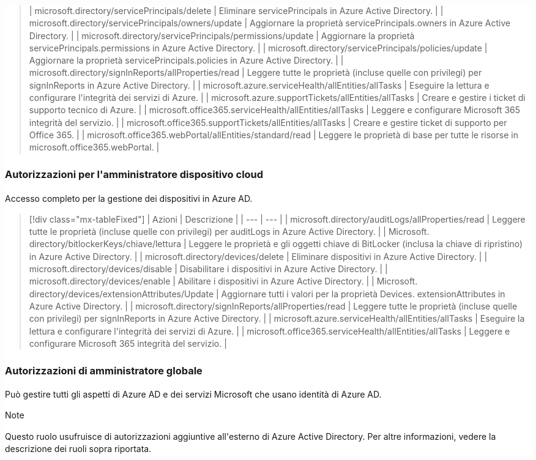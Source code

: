 > | microsoft.directory/servicePrincipals/delete | Eliminare servicePrincipals in Azure Active Directory. |
> | microsoft.directory/servicePrincipals/owners/update | Aggiornare la proprietà servicePrincipals.owners in Azure Active Directory. |
> | microsoft.directory/servicePrincipals/permissions/update | Aggiornare la proprietà servicePrincipals.permissions in Azure Active Directory. |
> | microsoft.directory/servicePrincipals/policies/update | Aggiornare la proprietà servicePrincipals.policies in Azure Active Directory. |
> | microsoft.directory/signInReports/allProperties/read | Leggere tutte le proprietà (incluse quelle con privilegi) per signInReports in Azure Active Directory. |
> | microsoft.azure.serviceHealth/allEntities/allTasks | Eseguire la lettura e configurare l'integrità dei servizi di Azure. |
> | microsoft.azure.supportTickets/allEntities/allTasks | Creare e gestire i ticket di supporto tecnico di Azure. |
> | microsoft.office365.serviceHealth/allEntities/allTasks | Leggere e configurare Microsoft 365 integrità del servizio. |
> | microsoft.office365.supportTickets/allEntities/allTasks | Creare e gestire ticket di supporto per Office 365. |
> | microsoft.office365.webPortal/allEntities/standard/read | Leggere le proprietà di base per tutte le risorse in microsoft.office365.webPortal. |

### <a name="cloud-device-administrator-permissions"></a>Autorizzazioni per l'amministratore dispositivo cloud

Accesso completo per la gestione dei dispositivi in Azure AD.

> [!div class="mx-tableFixed"]
> | Azioni | Descrizione |
> | --- | --- |
> | microsoft.directory/auditLogs/allProperties/read | Leggere tutte le proprietà (incluse quelle con privilegi) per auditLogs in Azure Active Directory. |
> | Microsoft. directory/bitlockerKeys/chiave/lettura | Leggere le proprietà e gli oggetti chiave di BitLocker (inclusa la chiave di ripristino) in Azure Active Directory. |
> | microsoft.directory/devices/delete | Eliminare dispositivi in Azure Active Directory. |
> | microsoft.directory/devices/disable | Disabilitare i dispositivi in Azure Active Directory. |
> | microsoft.directory/devices/enable | Abilitare i dispositivi in Azure Active Directory. |
> | Microsoft. directory/devices/extensionAttributes/Update | Aggiornare tutti i valori per la proprietà Devices. extensionAttributes in Azure Active Directory. |
> | microsoft.directory/signInReports/allProperties/read | Leggere tutte le proprietà (incluse quelle con privilegi) per signInReports in Azure Active Directory. |
> | microsoft.azure.serviceHealth/allEntities/allTasks | Eseguire la lettura e configurare l'integrità dei servizi di Azure. |
> | microsoft.office365.serviceHealth/allEntities/allTasks | Leggere e configurare Microsoft 365 integrità del servizio. |

### <a name="global-administrator-permissions"></a>Autorizzazioni di amministratore globale

Può gestire tutti gli aspetti di Azure AD e dei servizi Microsoft che usano identità di Azure AD.

> [!NOTE]
> Questo ruolo usufruisce di autorizzazioni aggiuntive all'esterno di Azure Active Directory. Per altre informazioni, vedere la descrizione dei ruoli sopra riportata.
